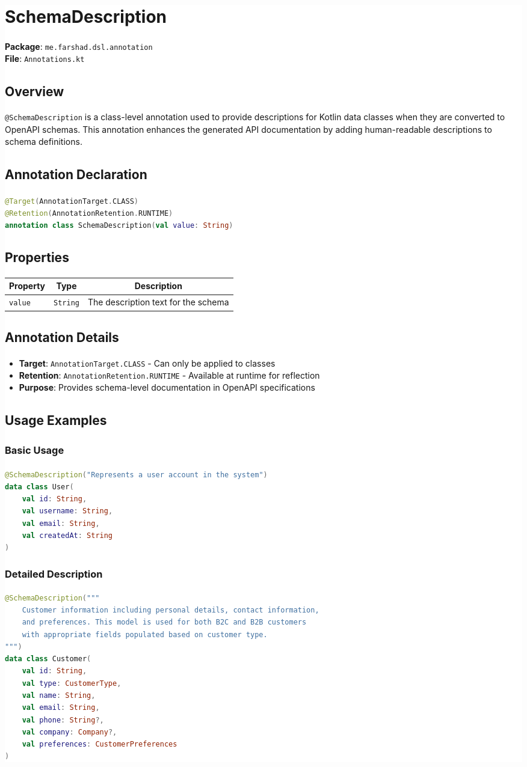 # SchemaDescription

**Package**: `me.farshad.dsl.annotation`  
**File**: `Annotations.kt`

## Overview

`@SchemaDescription` is a class-level annotation used to provide descriptions for Kotlin data classes when they are converted to OpenAPI schemas. This annotation enhances the generated API documentation by adding human-readable descriptions to schema definitions.

## Annotation Declaration

```kotlin
@Target(AnnotationTarget.CLASS)
@Retention(AnnotationRetention.RUNTIME)
annotation class SchemaDescription(val value: String)
```

## Properties

| Property | Type | Description |
|----------|------|-------------|
| `value` | `String` | The description text for the schema |

## Annotation Details

- **Target**: `AnnotationTarget.CLASS` - Can only be applied to classes
- **Retention**: `AnnotationRetention.RUNTIME` - Available at runtime for reflection
- **Purpose**: Provides schema-level documentation in OpenAPI specifications

## Usage Examples

### Basic Usage

```kotlin
@SchemaDescription("Represents a user account in the system")
data class User(
    val id: String,
    val username: String,
    val email: String,
    val createdAt: String
)
```

### Detailed Description

```kotlin
@SchemaDescription("""
    Customer information including personal details, contact information,
    and preferences. This model is used for both B2C and B2B customers
    with appropriate fields populated based on customer type.
""")
data class Customer(
    val id: String,
    val type: CustomerType,
    val name: String,
    val email: String,
    val phone: String?,
    val company: Company?,
    val preferences: CustomerPreferences
)
```